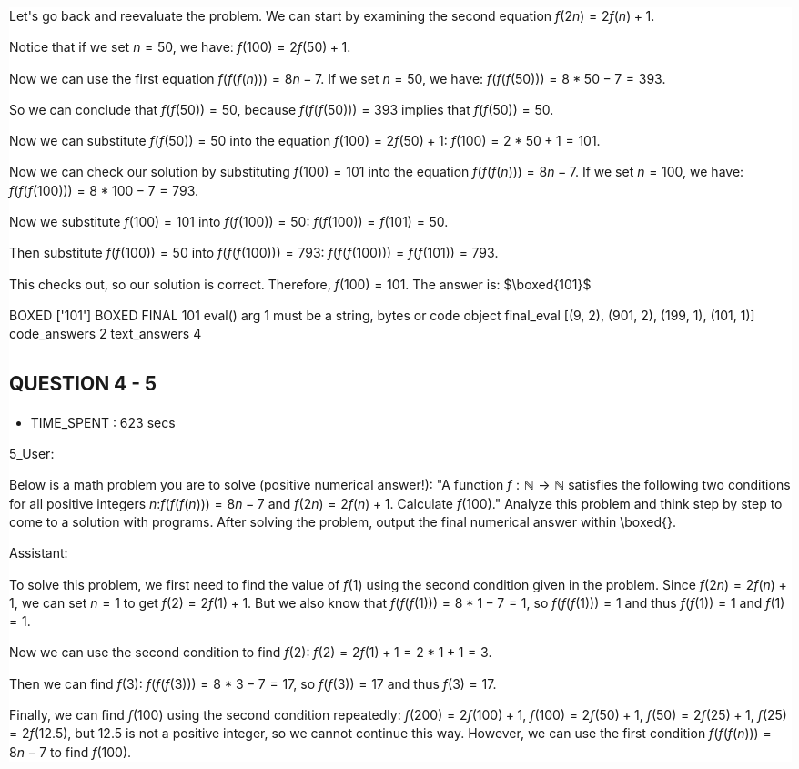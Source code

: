 Let's go back and reevaluate the problem. We can start by examining the second equation $f(2n)=2f(n)+1$.

Notice that if we set $n=50$, we have:
$f(100) = 2f(50) + 1$.

Now we can use the first equation $f(f(f(n)))=8n-7$. If we set $n=50$, we have:
$f(f(f(50)))=8*50-7=393$.

So we can conclude that $f(f(50))=50$, because $f(f(f(50)))=393$ implies that $f(f(50))=50$.

Now we can substitute $f(f(50))=50$ into the equation $f(100) = 2f(50) + 1$:
$f(100) = 2*50 + 1 = 101$.

Now we can check our solution by substituting $f(100) = 101$ into the equation $f(f(f(n)))=8n-7$. If we set $n=100$, we have:
$f(f(f(100)))=8*100-7=793$.

Now we substitute $f(100) = 101$ into $f(f(100))=50$:
$f(f(100)) = f(101) = 50$.

Then substitute $f(f(100)) = 50$ into $f(f(f(100)))=793$:
$f(f(f(100))) = f(f(101)) = 793$.

This checks out, so our solution is correct. Therefore, $f(100) = 101$. The answer is: $\boxed{101}$

BOXED ['101']
BOXED FINAL 101
eval() arg 1 must be a string, bytes or code object final_eval
[(9, 2), (901, 2), (199, 1), (101, 1)]
code_answers 2 text_answers 4



## QUESTION 4 - 5 
- TIME_SPENT : 623 secs

5_User:

Below is a math problem you are to solve (positive numerical answer!):
"A function $f: \mathbb N \to \mathbb N$ satisfies the following two conditions for all positive integers $n$:$f(f(f(n)))=8n-7$ and $f(2n)=2f(n)+1$. Calculate $f(100)$."
Analyze this problem and think step by step to come to a solution with programs. After solving the problem, output the final numerical answer within \boxed{}.

Assistant:

 To solve this problem, we first need to find the value of $f(1)$ using the second condition given in the problem. Since $f(2n)=2f(n)+1$, we can set $n=1$ to get $f(2)=2f(1)+1$. But we also know that $f(f(f(1)))=8*1-7=1$, so $f(f(f(1)))=1$ and thus $f(f(1))=1$ and $f(1)=1$.

Now we can use the second condition to find $f(2)$: $f(2)=2f(1)+1=2*1+1=3$.

Then we can find $f(3)$: $f(f(f(3)))=8*3-7=17$, so $f(f(3))=17$ and thus $f(3)=17$.

Finally, we can find $f(100)$ using the second condition repeatedly:
$f(200)=2f(100)+1$,
$f(100)=2f(50)+1$,
$f(50)=2f(25)+1$,
$f(25)=2f(12.5)$,
but $12.5$ is not a positive integer, so we cannot continue this way.
However, we can use the first condition $f(f(f(n)))=8n-7$ to find $f(100)$.
